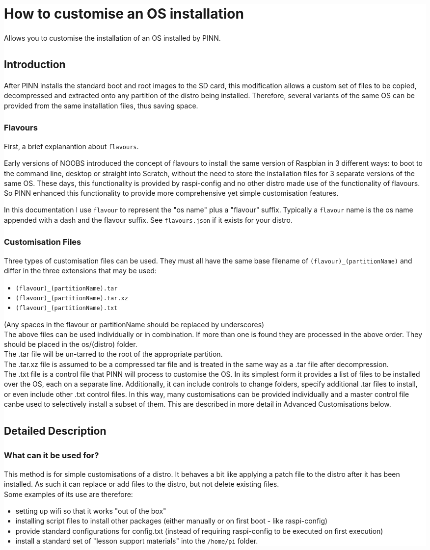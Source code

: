 How to customise an OS installation
===================================

Allows you to customise the installation of an OS installed by PINN.

## Introduction
After PINN installs the standard boot and root images to the SD card, this modification allows a custom set of files to be copied, decompressed and extracted onto any partition of the distro being installed. Therefore, several variants of the same OS can be provided from the same installation files, thus saving space.

### Flavours
First, a brief explanantion about `flavours`.

Early versions of NOOBS introduced the concept of flavours to install the same version of Raspbian in 3 different ways: to boot to the command line, desktop or straight into Scratch, without the need to store the installation files for 3 separate versions of the same OS. These days, this functionality is provided by raspi-config and no other distro made use of the functionality of flavours. So PINN enhanced this functionality to provide more comprehensive yet simple customisation features.

In this documentation I use `flavour` to represent the "os name" plus a "flavour" suffix. Typically a `flavour` name is the os name appended with a dash and the flavour suffix. See `flavours.json` if it exists for your distro.

### Customisation Files

Three types of customisation files can be used. They must all have the same base filename of `(flavour)_(partitionName)` and differ in the three extensions that may be used:
* `(flavour)_(partitionName).tar`
* `(flavour)_(partitionName).tar.xz`
* `(flavour)_(partitionName).txt`

(Any spaces in the flavour or partitionName should be replaced by underscores)  
The above files can be used individually or in combination. If more than one is found they are processed in the above order. They should be placed in the os/(distro) folder.  
The .tar file will be un-tarred to the root of the appropriate partition.  
The .tar.xz file is assumed to be a compressed tar file and is treated in the same way as a .tar file after decompression.  
The .txt file is a control file that PINN will process to customise the OS. In its simplest form it provides a list of files to be installed over the OS, each on a separate line. Additionally, it can include controls to change folders, specify additional .tar files to install, or even include other .txt control files. In this way, many customisations can be provided individually and a master control file canbe used to selectively install a subset of them. This are described in more detail in Advanced Customisations below.



## Detailed Description

### What can it be used for?
This method is for simple customisations of a distro. It behaves a bit like applying a patch file to the distro after it has been installed. As such it can replace or add files to the distro, but not delete existing files.  
Some examples of its use are therefore:
* setting up wifi so that it works "out of the box"
* installing script files to install other packages (either manually or on first boot - like raspi-config)
* provide standard configurations for config.txt (instead of requiring raspi-config to be executed on first execution)
* install a standard set of "lesson support materials" into the `/home/pi` folder.
